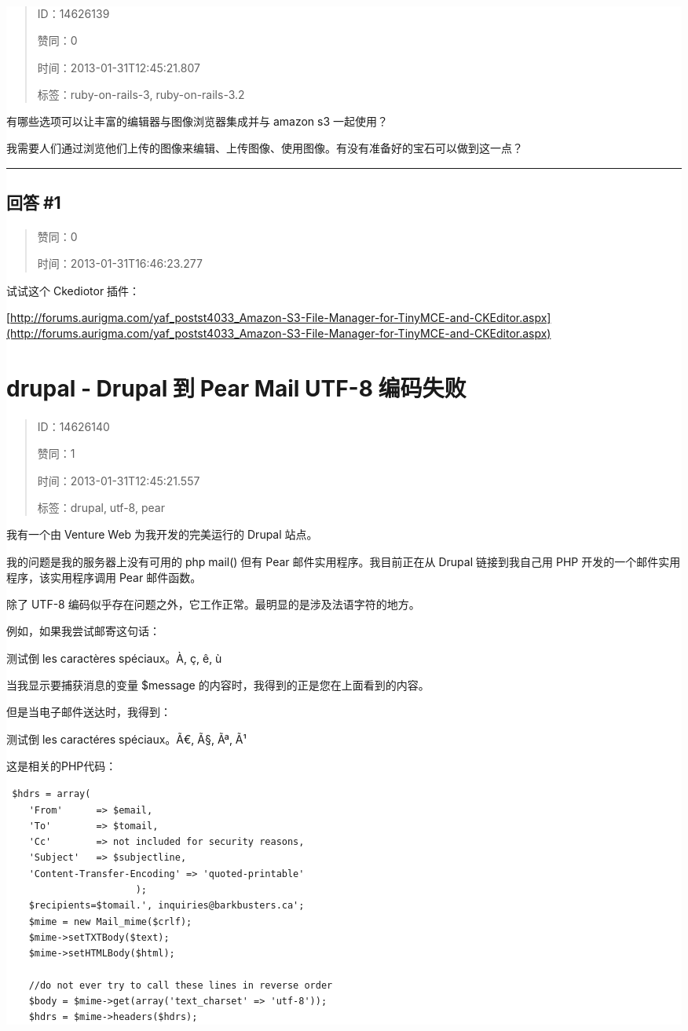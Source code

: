 > ID：14626139
> 
> 赞同：0
> 
> 时间：2013-01-31T12:45:21.807
> 
> 标签：ruby-on-rails-3, ruby-on-rails-3.2

有哪些选项可以让丰富的编辑器与图像浏览器集成并与 amazon s3 一起使用？

我需要人们通过浏览他们上传的图像来编辑、上传图像、使用图像。有没有准备好的宝石可以做到这一点？

* * *

## 回答 #1

> 赞同：0
> 
> 时间：2013-01-31T16:46:23.277

试试这个 Ckediotor 插件：

[http://forums.aurigma.com/yaf_postst4033_Amazon-S3-File-Manager-for-TinyMCE-and-CKEditor.aspx](http://forums.aurigma.com/yaf_postst4033_Amazon-S3-File-Manager-for-TinyMCE-and-CKEditor.aspx)

# drupal - Drupal 到 Pear Mail UTF-8 编码失败

> ID：14626140
> 
> 赞同：1
> 
> 时间：2013-01-31T12:45:21.557
> 
> 标签：drupal, utf-8, pear

我有一个由 Venture Web 为我开发的完美运行的 Drupal 站点。

我的问题是我的服务器上没有可用的 php mail() 但有 Pear 邮件实用程序。我目前正在从 Drupal 链接到我自己用 PHP 开发的一个邮件实用程序，该实用程序调用 Pear 邮件函数。

除了 UTF-8 编码似乎存在问题之外，它工作正常。最明显的是涉及法语字符的地方。

例如，如果我尝试邮寄这句话：

测试倒 les caractères spéciaux。À, ç, ê, ù

当我显示要捕获消息的变量 $message 的内容时，我得到的正是您在上面看到的内容。

但是当电子邮件送达时，我得到：

测试倒 les caractéres spéciaux。Ã€, Ã§, Ãª, Ã¹

这是相关的PHP代码：

```
 $hdrs = array(
    'From'      => $email,
    'To'        => $tomail,
    'Cc'        => not included for security reasons,
    'Subject'   => $subjectline,
    'Content-Transfer-Encoding' => 'quoted-printable'
                       );
    $recipients=$tomail.', inquiries@barkbusters.ca';
    $mime = new Mail_mime($crlf);
    $mime->setTXTBody($text);
    $mime->setHTMLBody($html);

    //do not ever try to call these lines in reverse order
    $body = $mime->get(array('text_charset' => 'utf-8'));
    $hdrs = $mime->headers($hdrs);

```